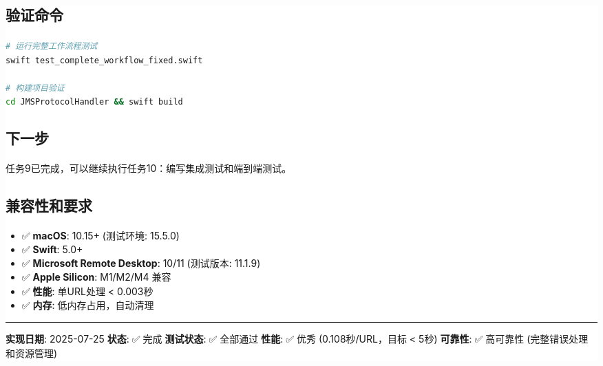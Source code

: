 ## 验证命令
```bash
# 运行完整工作流程测试
swift test_complete_workflow_fixed.swift

# 构建项目验证
cd JMSProtocolHandler && swift build
```

## 下一步
任务9已完成，可以继续执行任务10：编写集成测试和端到端测试。

## 兼容性和要求
- ✅ **macOS**: 10.15+ (测试环境: 15.5.0)
- ✅ **Swift**: 5.0+
- ✅ **Microsoft Remote Desktop**: 10/11 (测试版本: 11.1.9)
- ✅ **Apple Silicon**: M1/M2/M4 兼容
- ✅ **性能**: 单URL处理 < 0.003秒
- ✅ **内存**: 低内存占用，自动清理

---
**实现日期**: 2025-07-25
**状态**: ✅ 完成
**测试状态**: ✅ 全部通过
**性能**: ✅ 优秀 (0.108秒/URL，目标 < 5秒)
**可靠性**: ✅ 高可靠性 (完整错误处理和资源管理)
